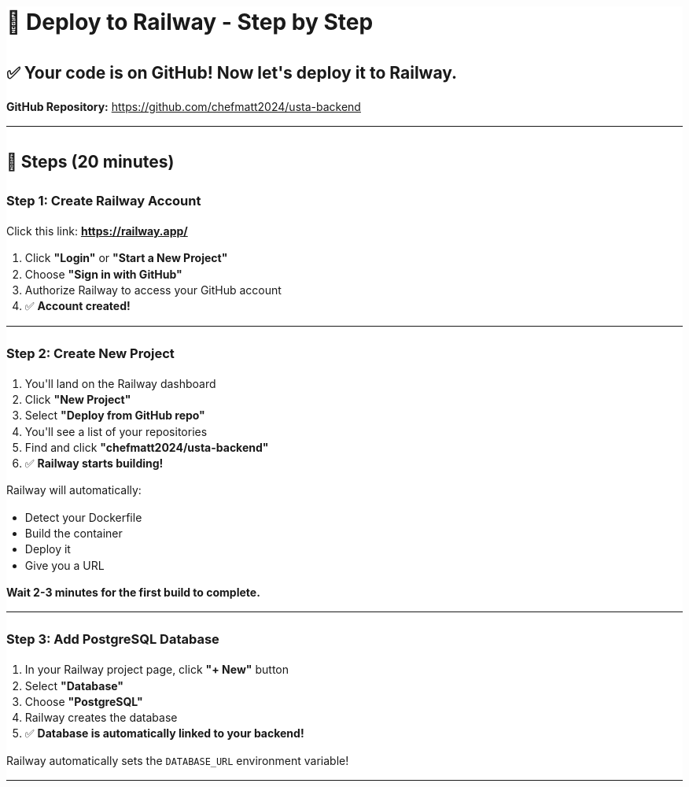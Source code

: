 # 🚂 Deploy to Railway - Step by Step

## ✅ Your code is on GitHub! Now let's deploy it to Railway.

**GitHub Repository:** https://github.com/chefmatt2024/usta-backend

---

## 📝 Steps (20 minutes)

### **Step 1: Create Railway Account**

Click this link: **https://railway.app/**

1. Click **"Login"** or **"Start a New Project"**
2. Choose **"Sign in with GitHub"**
3. Authorize Railway to access your GitHub account
4. ✅ **Account created!**

---

### **Step 2: Create New Project**

1. You'll land on the Railway dashboard
2. Click **"New Project"**
3. Select **"Deploy from GitHub repo"**
4. You'll see a list of your repositories
5. Find and click **"chefmatt2024/usta-backend"**
6. ✅ **Railway starts building!**

Railway will automatically:
- Detect your Dockerfile
- Build the container
- Deploy it
- Give you a URL

**Wait 2-3 minutes for the first build to complete.**

---

### **Step 3: Add PostgreSQL Database**

1. In your Railway project page, click **"+ New"** button
2. Select **"Database"**
3. Choose **"PostgreSQL"**
4. Railway creates the database
5. ✅ **Database is automatically linked to your backend!**

Railway automatically sets the `DATABASE_URL` environment variable!

---
